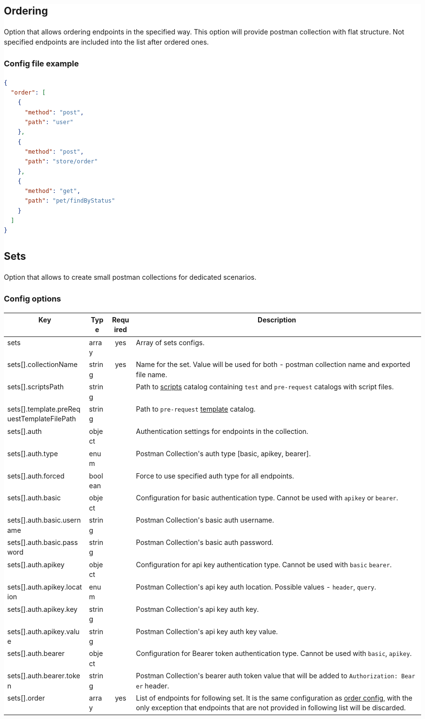 ## Ordering

Option that allows ordering endpoints in the specified way. This option will provide postman collection with flat structure. Not specified endpoints are included into the list after ordered ones.

### Config file example

```json
{
  "order": [
    {
      "method": "post",
      "path": "user"
    },
    {
      "method": "post",
      "path": "store/order"
    },
    {
      "method": "get",
      "path": "pet/findByStatus"
    }
  ]
}
```

## Sets

Option that allows to create small postman collections for dedicated scenarios.

### Config options

| Key                                        | Type    | Required | Description                                                                                                                                                                                       |
| ------------------------------------------ | ------- | :------: | ------------------------------------------------------------------------------------------------------------------------------------------------------------------------------------------------- |
| sets                                       | array   |   yes    | Array of sets configs.                                                                                                                                                                            |
| sets[].collectionName                      | string  |   yes    | Name for the set. Value will be used for both - postman collection name and exported file name.                                                                                                   |
| sets[].scriptsPath                         | string  |          | Path to [scripts](#scripts) catalog containing `test` and `pre-request` catalogs with script files.                                                                              |
| sets[].template.preRequestTemplateFilePath | string  |          | Path to `pre-request` [template](#script-templates) catalog.                                                                                                                                        |
| sets[].auth                                | object  |          | Authentication settings for endpoints in the collection.                                                                                                                                          |
| sets[].auth.type                           | enum    |          | Postman Collection's auth type [basic, apikey, bearer].                                                                                                                                           |
| sets[].auth.forced                         | boolean |          | Force to use specified auth type for all endpoints.                                                                                                                                               |
| sets[].auth.basic                          | object  |          | Configuration for basic authentication type. Cannot be used with `apikey` or `bearer`.                                                                                                            |
| sets[].auth.basic.username                 | string  |          | Postman Collection's basic auth username.                                                                                                                                                         |
| sets[].auth.basic.password                 | string  |          | Postman Collection's basic auth password.                                                                                                                                                         |
| sets[].auth.apikey                         | object  |          | Configuration for api key authentication type. Cannot be used with `basic` `bearer`.                                                                                                              |
| sets[].auth.apikey.location                | enum    |          | Postman Collection's api key auth location. Possible values - `header`, `query`.                                                                                                                  |
| sets[].auth.apikey.key                     | string  |          | Postman Collection's api key auth key.                                                                                                                                                            |
| sets[].auth.apikey.value                   | string  |          | Postman Collection's api key auth key value.                                                                                                                                                      |
| sets[].auth.bearer                         | object  |          | Configuration for Bearer token authentication type. Cannot be used with `basic`, `apikey`.                                                                                                        |
| sets[].auth.bearer.token                   | string  |          | Postman Collection's bearer auth token value that will be added to `Authorization: Bearer` header.                                                                                                |
| sets[].order                               | array   |   yes    | List of endpoints for following set. It is the same configuration as [order config](#ordering), with the only exception that endpoints that are not provided in following list will be discarded. |


[isc]: https://choosealicense.com/licenses/isc
[npm]: https://www.npmjs.com/
[node]: https://nodejs.org
[license]: https://img.shields.io/github/license/b-pagis/ufonaut
[conventional-commits-image]: https://img.shields.io/badge/Conventional%20Commits-1.0.0-yellow.svg
[conventional-commits-url]: https://conventionalcommits.org/
[version-badge]: https://img.shields.io/npm/v/@b-pagis/ufonaut
[package]: https://www.npmjs.com/package/@b-pagis/ufonaut
[build]: https://github.com/b-pagis/ufonaut/workflows/Test/badge.svg
[lint]: https://github.com/b-pagis/ufonaut/workflows/Lint/badge.svg
